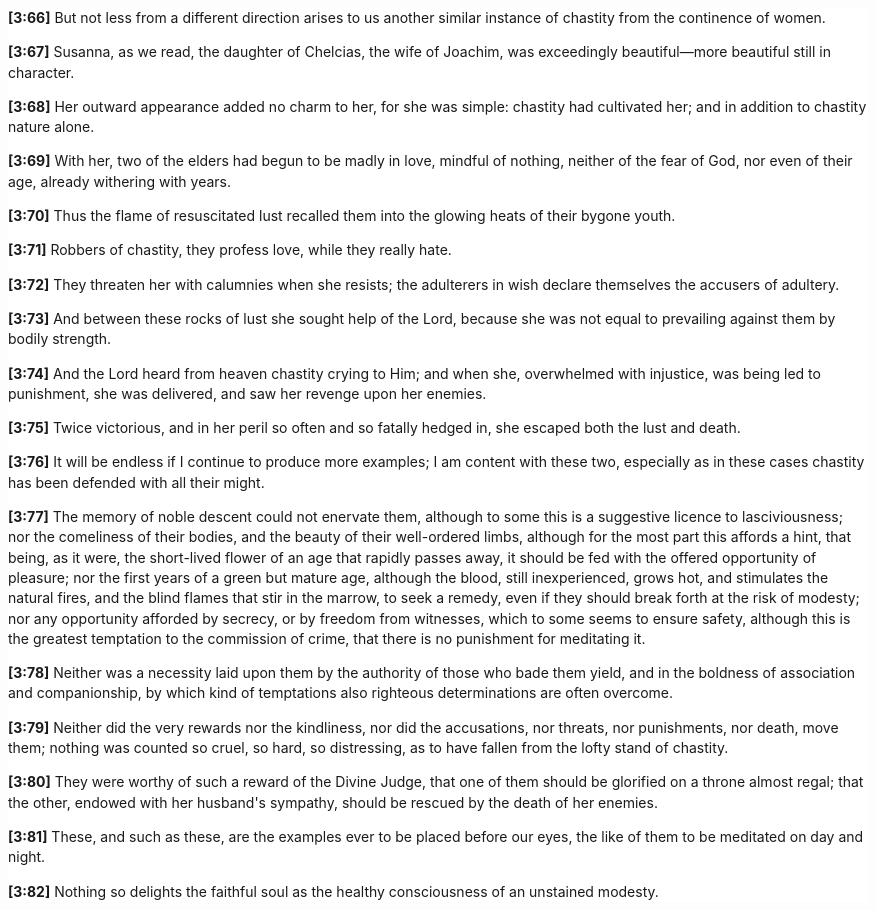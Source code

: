 **[3:66]** But not less from a different direction arises to us another similar instance of chastity from the continence of women.

**[3:67]** Susanna, as we read, the daughter of Chelcias, the wife of Joachim, was exceedingly beautiful—more beautiful still in character.

**[3:68]** Her outward appearance added no charm to her, for she was simple: chastity had cultivated her; and in addition to chastity nature alone.

**[3:69]** With her, two of the elders had begun to be madly in love, mindful of nothing, neither of the fear of God, nor even of their age, already withering with years.

**[3:70]** Thus the flame of resuscitated lust recalled them into the glowing heats of their bygone youth.

**[3:71]** Robbers of chastity, they profess love, while they really hate.

**[3:72]** They threaten her with calumnies when she resists; the adulterers in wish declare themselves the accusers of adultery.

**[3:73]** And between these rocks of lust she sought help of the Lord, because she was not equal to prevailing against them by bodily strength.

**[3:74]** And the Lord heard from heaven chastity crying to Him; and when she, overwhelmed with injustice, was being led to punishment, she was delivered, and saw her revenge upon her enemies.

**[3:75]** Twice victorious, and in her peril so often and so fatally hedged in, she escaped both the lust and death.

**[3:76]** It will be endless if I continue to produce more examples; I am content with these two, especially as in these cases chastity has been defended with all their might.

**[3:77]** The memory of noble descent could not enervate them, although to some this is a suggestive licence to lasciviousness; nor the comeliness of their bodies, and the beauty of their well-ordered limbs, although for the most part this affords a hint, that being, as it were, the short-lived flower of an age that rapidly passes away, it should be fed with the offered opportunity of pleasure; nor the first years of a green but mature age, although the blood, still inexperienced, grows hot, and stimulates the natural fires, and the blind flames that stir in the marrow, to seek a remedy, even if they should break forth at the risk of modesty; nor any opportunity afforded by secrecy, or by freedom from witnesses, which to some seems to ensure safety, although this is the greatest temptation to the commission of crime, that there is no punishment for meditating it.

**[3:78]** Neither was a necessity laid upon them by the authority of those who bade them yield, and in the boldness of association and companionship, by which kind of temptations also righteous determinations are often overcome.

**[3:79]** Neither did the very rewards nor the kindliness, nor did the accusations, nor threats, nor punishments, nor death, move them; nothing was counted so cruel, so hard, so distressing, as to have fallen from the lofty stand of chastity.

**[3:80]** They were worthy of such a reward of the Divine Judge, that one of them should be glorified on a throne almost regal; that the other, endowed with her husband's sympathy, should be rescued by the death of her enemies.

**[3:81]** These, and such as these, are the examples ever to be placed before our eyes, the like of them to be meditated on day and night.

**[3:82]** Nothing so delights the faithful soul as the healthy consciousness of an unstained modesty.
